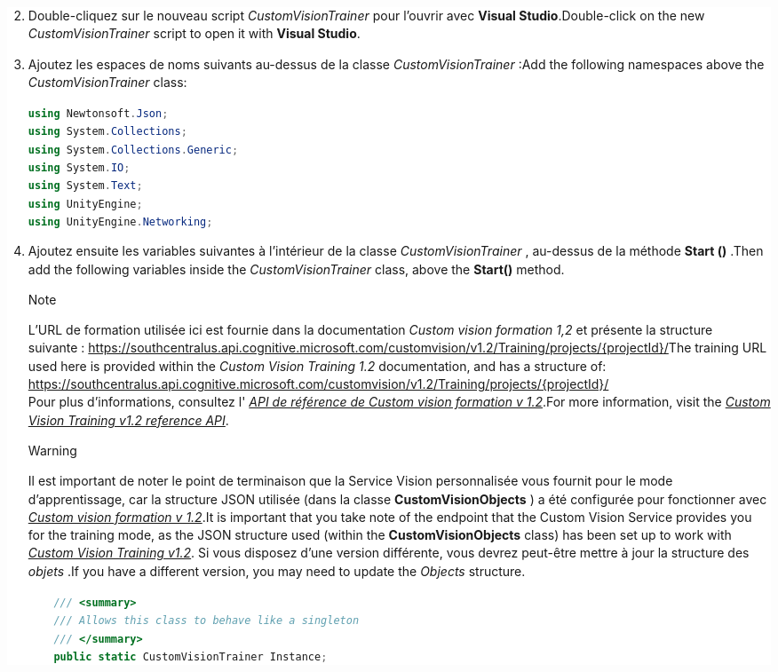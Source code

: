 2.  <span data-ttu-id="cb1bf-373">Double-cliquez sur le nouveau script *CustomVisionTrainer* pour l’ouvrir avec **Visual Studio**.</span><span class="sxs-lookup"><span data-stu-id="cb1bf-373">Double-click on the new *CustomVisionTrainer* script to open it with **Visual Studio**.</span></span>

3.  <span data-ttu-id="cb1bf-374">Ajoutez les espaces de noms suivants au-dessus de la classe *CustomVisionTrainer* :</span><span class="sxs-lookup"><span data-stu-id="cb1bf-374">Add the following namespaces above the *CustomVisionTrainer* class:</span></span>

    ```csharp
    using Newtonsoft.Json;
    using System.Collections;
    using System.Collections.Generic;
    using System.IO;
    using System.Text;
    using UnityEngine;
    using UnityEngine.Networking;
    ```

4.  <span data-ttu-id="cb1bf-375">Ajoutez ensuite les variables suivantes à l’intérieur de la classe *CustomVisionTrainer* , au-dessus de la méthode **Start ()** .</span><span class="sxs-lookup"><span data-stu-id="cb1bf-375">Then add the following variables inside the *CustomVisionTrainer* class, above the **Start()** method.</span></span> 

    > [!NOTE]
    > <span data-ttu-id="cb1bf-376">L’URL de formation utilisée ici est fournie dans la documentation *Custom vision formation 1,2* et présente la structure suivante : https://southcentralus.api.cognitive.microsoft.com/customvision/v1.2/Training/projects/{projectId}/</span><span class="sxs-lookup"><span data-stu-id="cb1bf-376">The training URL used here is provided within the *Custom Vision Training 1.2* documentation, and has a structure of: https://southcentralus.api.cognitive.microsoft.com/customvision/v1.2/Training/projects/{projectId}/</span></span>  
    > <span data-ttu-id="cb1bf-377">Pour plus d’informations, consultez l' [*API de référence de Custom vision formation v 1.2*](https://southcentralus.dev.cognitive.microsoft.com/docs/services/f2d62aa3b93843d79e948fe87fa89554/operations/5a3044ee08fa5e06b890f11f).</span><span class="sxs-lookup"><span data-stu-id="cb1bf-377">For more information, visit the [*Custom Vision Training v1.2 reference API*](https://southcentralus.dev.cognitive.microsoft.com/docs/services/f2d62aa3b93843d79e948fe87fa89554/operations/5a3044ee08fa5e06b890f11f).</span></span>

    > [!WARNING]
    > <span data-ttu-id="cb1bf-378">Il est important de noter le point de terminaison que la Service Vision personnalisée vous fournit pour le mode d’apprentissage, car la structure JSON utilisée (dans la classe **CustomVisionObjects** ) a été configurée pour fonctionner avec [*Custom vision formation v 1.2*](https://southcentralus.dev.cognitive.microsoft.com/docs/services/f2d62aa3b93843d79e948fe87fa89554/operations/5a3044ee08fa5e06b890f11f).</span><span class="sxs-lookup"><span data-stu-id="cb1bf-378">It is important that you take note of the endpoint that the Custom Vision Service provides you for the training mode, as the JSON structure used (within the **CustomVisionObjects** class) has been set up to work with [*Custom Vision Training v1.2*](https://southcentralus.dev.cognitive.microsoft.com/docs/services/f2d62aa3b93843d79e948fe87fa89554/operations/5a3044ee08fa5e06b890f11f).</span></span> <span data-ttu-id="cb1bf-379">Si vous disposez d’une version différente, vous devrez peut-être mettre à jour la structure des *objets* .</span><span class="sxs-lookup"><span data-stu-id="cb1bf-379">If you have a different version, you may need to update the *Objects* structure.</span></span>

    ```csharp
        /// <summary>
        /// Allows this class to behave like a singleton
        /// </summary>
        public static CustomVisionTrainer Instance;
